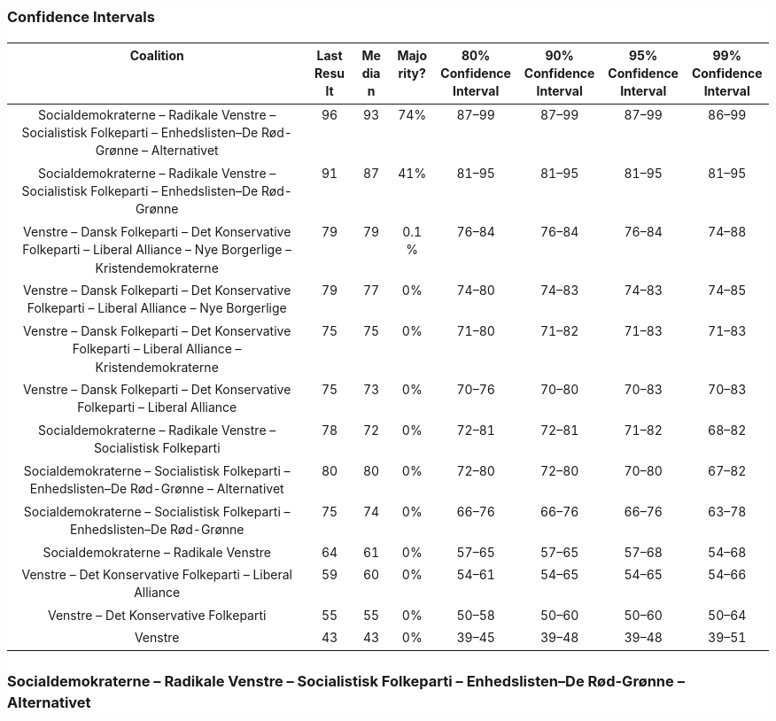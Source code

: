 ### Confidence Intervals

| Coalition | Last Result | Median | Majority? | 80% Confidence Interval | 90% Confidence Interval | 95% Confidence Interval | 99% Confidence Interval |
|:---------:|:-----------:|:------:|:---------:|:-----------------------:|:-----------------------:|:-----------------------:|:-----------------------:|
| Socialdemokraterne – Radikale Venstre – Socialistisk Folkeparti – Enhedslisten–De Rød-Grønne – Alternativet | 96 | 93 | 74% | 87–99 | 87–99 | 87–99 | 86–99 |
| Socialdemokraterne – Radikale Venstre – Socialistisk Folkeparti – Enhedslisten–De Rød-Grønne | 91 | 87 | 41% | 81–95 | 81–95 | 81–95 | 81–95 |
| Venstre – Dansk Folkeparti – Det Konservative Folkeparti – Liberal Alliance – Nye Borgerlige – Kristendemokraterne | 79 | 79 | 0.1% | 76–84 | 76–84 | 76–84 | 74–88 |
| Venstre – Dansk Folkeparti – Det Konservative Folkeparti – Liberal Alliance – Nye Borgerlige | 79 | 77 | 0% | 74–80 | 74–83 | 74–83 | 74–85 |
| Venstre – Dansk Folkeparti – Det Konservative Folkeparti – Liberal Alliance – Kristendemokraterne | 75 | 75 | 0% | 71–80 | 71–82 | 71–83 | 71–83 |
| Venstre – Dansk Folkeparti – Det Konservative Folkeparti – Liberal Alliance | 75 | 73 | 0% | 70–76 | 70–80 | 70–83 | 70–83 |
| Socialdemokraterne – Radikale Venstre – Socialistisk Folkeparti | 78 | 72 | 0% | 72–81 | 72–81 | 71–82 | 68–82 |
| Socialdemokraterne – Socialistisk Folkeparti – Enhedslisten–De Rød-Grønne – Alternativet | 80 | 80 | 0% | 72–80 | 72–80 | 70–80 | 67–82 |
| Socialdemokraterne – Socialistisk Folkeparti – Enhedslisten–De Rød-Grønne | 75 | 74 | 0% | 66–76 | 66–76 | 66–76 | 63–78 |
| Socialdemokraterne – Radikale Venstre | 64 | 61 | 0% | 57–65 | 57–65 | 57–68 | 54–68 |
| Venstre – Det Konservative Folkeparti – Liberal Alliance | 59 | 60 | 0% | 54–61 | 54–65 | 54–65 | 54–66 |
| Venstre – Det Konservative Folkeparti | 55 | 55 | 0% | 50–58 | 50–60 | 50–60 | 50–64 |
| Venstre | 43 | 43 | 0% | 39–45 | 39–48 | 39–48 | 39–51 |

### Socialdemokraterne – Radikale Venstre – Socialistisk Folkeparti – Enhedslisten–De Rød-Grønne – Alternativet
